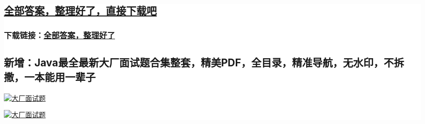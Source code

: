 



## [全部答案，整理好了，直接下载吧](https://github.com/liantengda/JavaEngineerBooks/blob/master/docs/daan.md)

### 下载链接：[全部答案，整理好了](https://github.com/liantengda/JavaEngineerBooks/blob/master/docs/daan.md)




## 新增：Java最全最新大厂面试题合集整套，精美PDF，全目录，精准导航，无水印，不拆撒，一本能用一辈子

[![大厂面试题](http://shasengbufa.com/img/1.jpg "叶子创业记")](http://shasengbufa.com/img/wechat.jpg "叶子创业记")

[![大厂面试题](http://shasengbufa.com/img/wechat.jpg "叶子创业记")](http://shasengbufa.com/img/wechat.jpg "叶子创业记")
